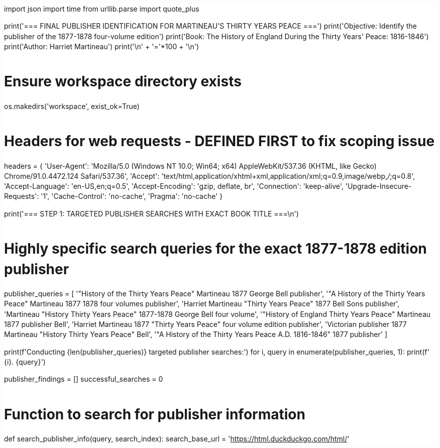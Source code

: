 import json
import time
from urllib.parse import quote_plus

print('=== FINAL PUBLISHER IDENTIFICATION FOR MARTINEAU\'S THIRTY YEARS PEACE ===') 
print('Objective: Identify the publisher of the 1877-1878 four-volume edition')
print('Book: The History of England During the Thirty Years\' Peace: 1816-1846')
print('Author: Harriet Martineau')
print('\n' + '='*100 + '\n')

# Ensure workspace directory exists
os.makedirs('workspace', exist_ok=True)

# Headers for web requests - DEFINED FIRST to fix scoping issue
headers = {
    'User-Agent': 'Mozilla/5.0 (Windows NT 10.0; Win64; x64) AppleWebKit/537.36 (KHTML, like Gecko) Chrome/91.0.4472.124 Safari/537.36',
    'Accept': 'text/html,application/xhtml+xml,application/xml;q=0.9,image/webp,*/*;q=0.8',
    'Accept-Language': 'en-US,en;q=0.5',
    'Accept-Encoding': 'gzip, deflate, br',
    'Connection': 'keep-alive',
    'Upgrade-Insecure-Requests': '1',
    'Cache-Control': 'no-cache',
    'Pragma': 'no-cache'
}

print('=== STEP 1: TARGETED PUBLISHER SEARCHES WITH EXACT BOOK TITLE ===\n')

# Highly specific search queries for the exact 1877-1878 edition publisher
publisher_queries = [
    '"History of the Thirty Years Peace" Martineau 1877 George Bell publisher',
    '"A History of the Thirty Years Peace" Martineau 1877 1878 four volumes publisher',
    'Harriet Martineau "Thirty Years Peace" 1877 Bell Sons publisher',
    'Martineau "History Thirty Years Peace" 1877-1878 George Bell four volume',
    '"History of England Thirty Years Peace" Martineau 1877 publisher Bell',
    'Harriet Martineau 1877 "Thirty Years Peace" four volume edition publisher',
    'Victorian publisher 1877 Martineau "History Thirty Years Peace" Bell',
    '"A History of the Thirty Years Peace A.D. 1816-1846" 1877 publisher'
]

print(f'Conducting {len(publisher_queries)} targeted publisher searches:')
for i, query in enumerate(publisher_queries, 1):
    print(f'  {i}. {query}')

publisher_findings = []
successful_searches = 0

# Function to search for publisher information
def search_publisher_info(query, search_index):
    search_base_url = 'https://html.duckduckgo.com/html/'
    